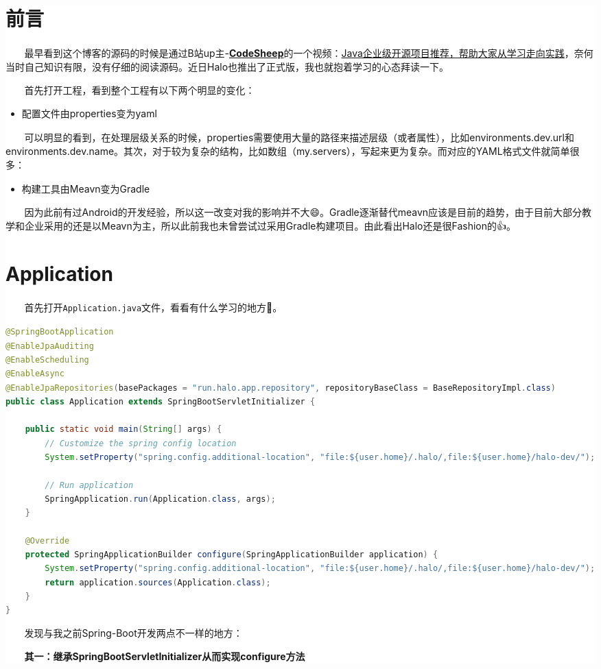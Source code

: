 
# 前言

&#160; &#160; &#160; &#160;最早看到这个博客的源码的时候是通过B站up主-[**CodeSheep**](https://space.bilibili.com/384068749)的一个视频：[Java企业级开源项目推荐，帮助大家从学习走向实践](https://www.bilibili.com/video/av49644128)，奈何当时自己知识有限，没有仔细的阅读源码。近日Halo也推出了正式版，我也就抱着学习的心态拜读一下。

&#160; &#160; &#160; &#160;首先打开工程，看到整个工程有以下两个明显的变化：

- 配置文件由properties变为yaml

&#160; &#160; &#160; &#160;可以明显的看到，在处理层级关系的时候，properties需要使用大量的路径来描述层级（或者属性），比如environments.dev.url和environments.dev.name。其次，对于较为复杂的结构，比如数组（my.servers），写起来更为复杂。而对应的YAML格式文件就简单很多：

- 构建工具由Meavn变为Gradle

&#160; &#160; &#160; &#160;因为此前有过Android的开发经验，所以这一改变对我的影响并不大😄。Gradle逐渐替代meavn应该是目前的趋势，由于目前大部分教学和企业采用的还是以Meavn为主，所以此前我也未曾尝试过采用Gradle构建项目。由此看出Halo还是很Fashion的👍。

# Application

&#160; &#160; &#160; &#160;首先打开``Application.java``文件，看看有什么学习的地方🤤。

```java
@SpringBootApplication
@EnableJpaAuditing
@EnableScheduling
@EnableAsync
@EnableJpaRepositories(basePackages = "run.halo.app.repository", repositoryBaseClass = BaseRepositoryImpl.class)
public class Application extends SpringBootServletInitializer {

    public static void main(String[] args) {
        // Customize the spring config location
        System.setProperty("spring.config.additional-location", "file:${user.home}/.halo/,file:${user.home}/halo-dev/");

        // Run application
        SpringApplication.run(Application.class, args);
    }

    @Override
    protected SpringApplicationBuilder configure(SpringApplicationBuilder application) {
        System.setProperty("spring.config.additional-location", "file:${user.home}/.halo/,file:${user.home}/halo-dev/");
        return application.sources(Application.class);
    }
}
```

&#160; &#160; &#160; &#160;发现与我之前Spring-Boot开发两点不一样的地方：

&#160; &#160; &#160; &#160;**其一：继承SpringBootServletInitializer从而实现configure方法**
